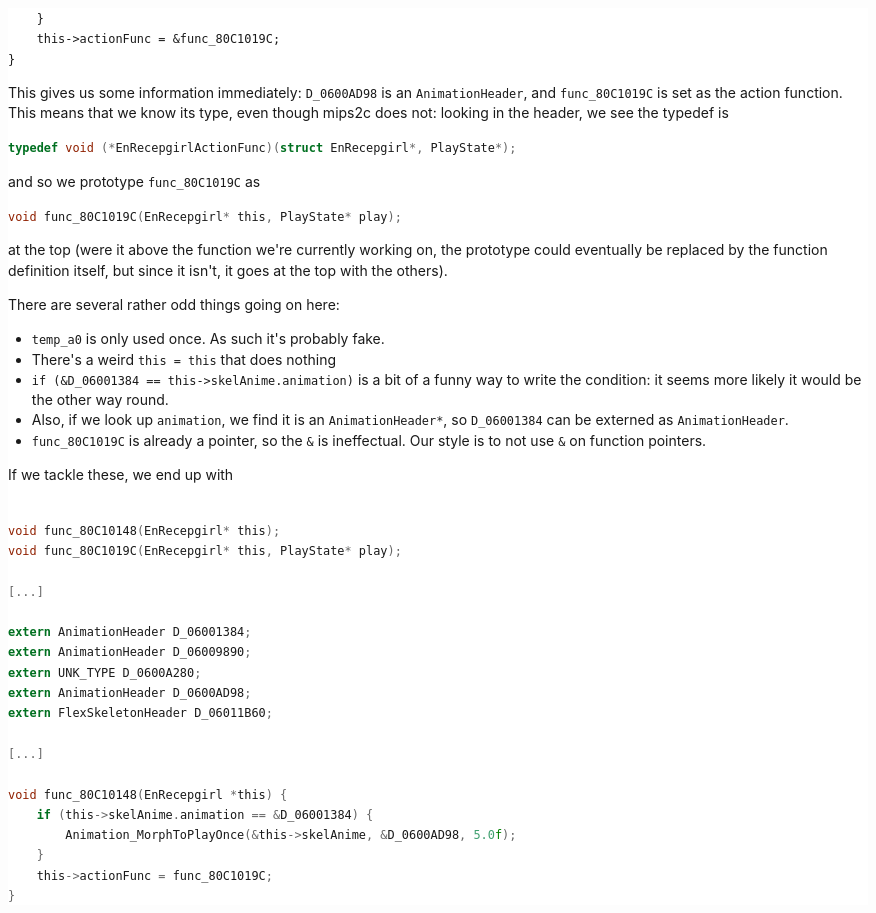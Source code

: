 ```
    }
    this->actionFunc = &func_80C1019C;
}
```

This gives us some information immediately: `D_0600AD98` is an `AnimationHeader`, and `func_80C1019C` is set as the action function. This means that we know its type, even though mips2c does not: looking in the header, we see the typedef is

```C
typedef void (*EnRecepgirlActionFunc)(struct EnRecepgirl*, PlayState*);
```

and so we prototype `func_80C1019C` as

```C
void func_80C1019C(EnRecepgirl* this, PlayState* play);
```

at the top (were it above the function we're currently working on, the prototype could eventually be replaced by the function definition itself, but since it isn't, it goes at the top with the others).

There are several rather odd things going on here:

- `temp_a0` is only used once. As such it's probably fake. 
- There's a weird `this = this` that does nothing
- `if (&D_06001384 == this->skelAnime.animation)` is a bit of a funny way to write the condition: it seems more likely it would be the other way round. 
- Also, if we look up `animation`, we find it is an `AnimationHeader*`, so `D_06001384` can be externed as `AnimationHeader`.
- `func_80C1019C` is already a pointer, so the `&` is ineffectual. Our style is to not use `&` on function pointers.

If we tackle these, we end up with

```C

void func_80C10148(EnRecepgirl* this);
void func_80C1019C(EnRecepgirl* this, PlayState* play);

[...]

extern AnimationHeader D_06001384;
extern AnimationHeader D_06009890;
extern UNK_TYPE D_0600A280;
extern AnimationHeader D_0600AD98;
extern FlexSkeletonHeader D_06011B60;

[...]

void func_80C10148(EnRecepgirl *this) {
    if (this->skelAnime.animation == &D_06001384) {
        Animation_MorphToPlayOnce(&this->skelAnime, &D_0600AD98, 5.0f);
    }
    this->actionFunc = func_80C1019C;
}
```

